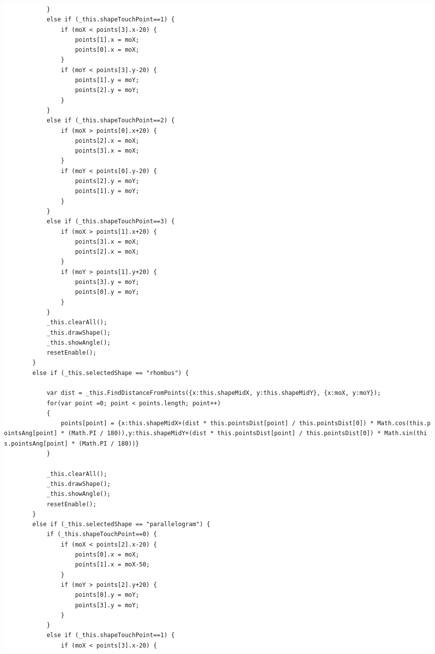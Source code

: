                 }
                else if (_this.shapeTouchPoint==1) {
                    if (moX < points[3].x-20) {
                        points[1].x = moX;
                        points[0].x = moX;
                    }
                    if (moY < points[3].y-20) {
                        points[1].y = moY;
                        points[2].y = moY;
                    }
                }
                else if (_this.shapeTouchPoint==2) {
                    if (moX > points[0].x+20) {
                        points[2].x = moX;
                        points[3].x = moX;
                    }
                    if (moY < points[0].y-20) {
                        points[2].y = moY;
                        points[1].y = moY;
                    }
                }
                else if (_this.shapeTouchPoint==3) {
                    if (moX > points[1].x+20) {
                        points[3].x = moX;
                        points[2].x = moX;
                    }
                    if (moY > points[1].y+20) {
                        points[3].y = moY;
                        points[0].y = moY;
                    }
                }
                _this.clearAll();
                _this.drawShape();
                _this.showAngle();
                resetEnable();
            }
            else if (_this.selectedShape == "rhombus") {
                
                var dist = _this.FindDistanceFromPoints({x:this.shapeMidX, y:this.shapeMidY}, {x:moX, y:moY});
                for(var point =0; point < points.length; point++)
                {
                    points[point] = {x:this.shapeMidX+(dist * this.pointsDist[point] / this.pointsDist[0]) * Math.cos(this.pointsAng[point] * (Math.PI / 180)),y:this.shapeMidY+(dist * this.pointsDist[point] / this.pointsDist[0]) * Math.sin(this.pointsAng[point] * (Math.PI / 180))}
                }
                
                _this.clearAll();
                _this.drawShape();
                _this.showAngle();
                resetEnable();
            }
            else if (_this.selectedShape == "parallelogram") {
                if (_this.shapeTouchPoint==0) {
                    if (moX < points[2].x-20) {
                        points[0].x = moX;
                        points[1].x = moX-50;
                    }
                    if (moY > points[2].y+20) {
                        points[0].y = moY;
                        points[3].y = moY;
                    }
                }
                else if (_this.shapeTouchPoint==1) {
                    if (moX < points[3].x-20) {